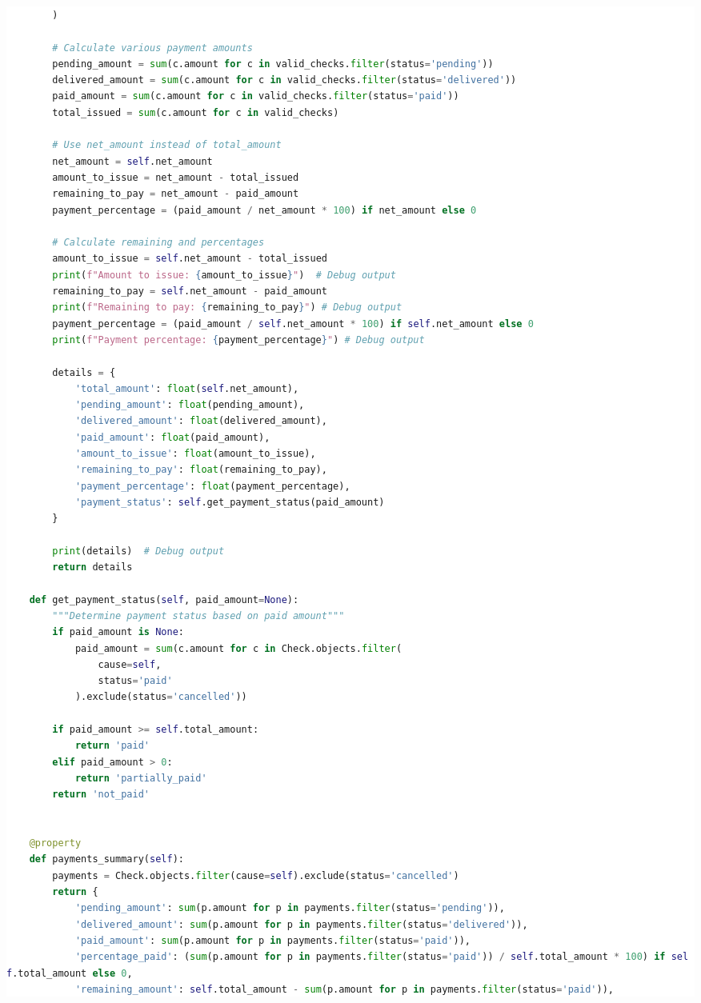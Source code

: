 ```py
        )

        # Calculate various payment amounts
        pending_amount = sum(c.amount for c in valid_checks.filter(status='pending'))
        delivered_amount = sum(c.amount for c in valid_checks.filter(status='delivered'))
        paid_amount = sum(c.amount for c in valid_checks.filter(status='paid'))
        total_issued = sum(c.amount for c in valid_checks)

        # Use net_amount instead of total_amount
        net_amount = self.net_amount
        amount_to_issue = net_amount - total_issued
        remaining_to_pay = net_amount - paid_amount
        payment_percentage = (paid_amount / net_amount * 100) if net_amount else 0

        # Calculate remaining and percentages
        amount_to_issue = self.net_amount - total_issued
        print(f"Amount to issue: {amount_to_issue}")  # Debug output
        remaining_to_pay = self.net_amount - paid_amount
        print(f"Remaining to pay: {remaining_to_pay}") # Debug output
        payment_percentage = (paid_amount / self.net_amount * 100) if self.net_amount else 0
        print(f"Payment percentage: {payment_percentage}") # Debug output

        details = {
            'total_amount': float(self.net_amount),
            'pending_amount': float(pending_amount),
            'delivered_amount': float(delivered_amount),
            'paid_amount': float(paid_amount),
            'amount_to_issue': float(amount_to_issue),
            'remaining_to_pay': float(remaining_to_pay),
            'payment_percentage': float(payment_percentage),
            'payment_status': self.get_payment_status(paid_amount)
        }

        print(details)  # Debug output
        return details

    def get_payment_status(self, paid_amount=None):
        """Determine payment status based on paid amount"""
        if paid_amount is None:
            paid_amount = sum(c.amount for c in Check.objects.filter(
                cause=self, 
                status='paid'
            ).exclude(status='cancelled'))

        if paid_amount >= self.total_amount:
            return 'paid'
        elif paid_amount > 0:
            return 'partially_paid'
        return 'not_paid'


    @property
    def payments_summary(self):
        payments = Check.objects.filter(cause=self).exclude(status='cancelled')
        return {
            'pending_amount': sum(p.amount for p in payments.filter(status='pending')),
            'delivered_amount': sum(p.amount for p in payments.filter(status='delivered')),
            'paid_amount': sum(p.amount for p in payments.filter(status='paid')),
            'percentage_paid': (sum(p.amount for p in payments.filter(status='paid')) / self.total_amount * 100) if self.total_amount else 0,
            'remaining_amount': self.total_amount - sum(p.amount for p in payments.filter(status='paid')),
```